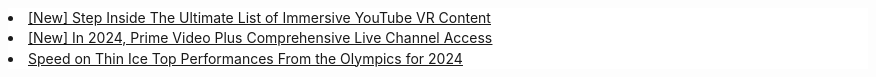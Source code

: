 <li><a href="https://youtube-stream.techidaily.com/new-step-inside-the-ultimate-list-of-immersive-youtube-vr-content/"><u>[New] Step Inside  The Ultimate List of Immersive YouTube VR Content</u></a></li>
<li><a href="https://fox-helps.techidaily.com/new-in-2024-prime-video-plus-comprehensive-live-channel-access/"><u>[New] In 2024, Prime Video Plus  Comprehensive Live Channel Access</u></a></li>
<li><a href="https://fox-helps.techidaily.com/speed-on-thin-ice-top-performances-from-the-olympics-for-2024/"><u>Speed on Thin Ice  Top Performances From the Olympics for 2024</u></a></li>
</ul></div>

